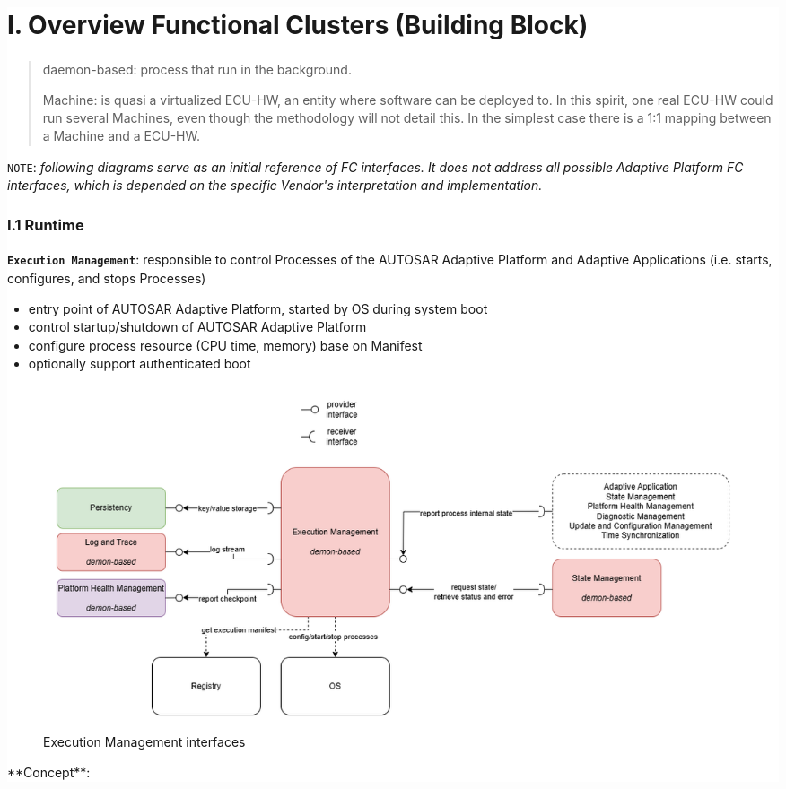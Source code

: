 # I. Overview Functional Clusters (Building Block)
> daemon-based: process that run in the background.  
>
> Machine: is quasi a virtualized ECU-HW, an entity where software can
be deployed to. In this spirit, one real ECU-HW could run several Machines, even
though the methodology will not detail this. In the simplest case there is a 1:1 mapping
between a Machine and a ECU-HW.

`NOTE`: *following diagrams serve as an initial reference of FC interfaces. It does not address all possible Adaptive Platform FC interfaces, which is depended on the specific Vendor's interpretation and implementation.*  

### I.1 Runtime
**`Execution Management`**: responsible to control Processes of the AUTOSAR Adaptive Platform and Adaptive Applications (i.e. starts, configures, and stops Processes) 
- entry point of AUTOSAR Adaptive Platform, started by OS during system boot
- control startup/shutdown of AUTOSAR Adaptive Platform
- configure process resource (CPU time, memory) base on Manifest
- optionally support authenticated boot
<figure>
  <img src="/assets/img/blogs/2024_02_27/ExecutionManagement.png" alt="Execution Management">
  <figcaption>Execution Management interfaces</figcaption>
</figure>
**Concept**:  